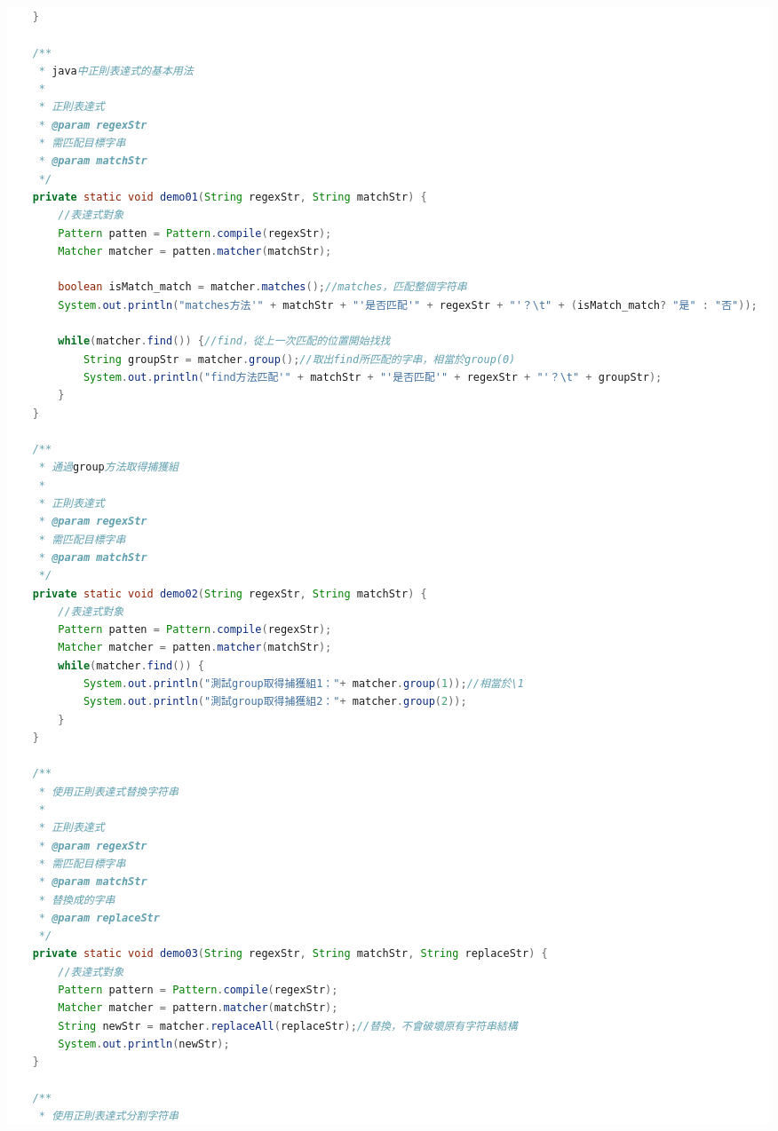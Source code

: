 ```java
	}

	/**
	 * java中正則表達式的基本用法
	 * 
	 * 正則表達式
	 * @param regexStr
	 * 需匹配目標字串
	 * @param matchStr
	 */
	private static void demo01(String regexStr, String matchStr) {
		//表達式對象
		Pattern patten = Pattern.compile(regexStr);
		Matcher matcher = patten.matcher(matchStr);

		boolean isMatch_match = matcher.matches();//matches，匹配整個字符串
		System.out.println("matches方法'" + matchStr + "'是否匹配'" + regexStr + "'？\t" + (isMatch_match? "是" : "否"));
		
		while(matcher.find()) {//find，從上一次匹配的位置開始找找
			String groupStr = matcher.group();//取出find所匹配的字串，相當於group(0)
			System.out.println("find方法匹配'" + matchStr + "'是否匹配'" + regexStr + "'？\t" + groupStr);
		}	
	}

	/**
	 * 通過group方法取得捕獲組
	 * 
	 * 正則表達式
	 * @param regexStr
	 * 需匹配目標字串
	 * @param matchStr
	 */
	private static void demo02(String regexStr, String matchStr) {
		//表達式對象
		Pattern patten = Pattern.compile(regexStr);
		Matcher matcher = patten.matcher(matchStr);
		while(matcher.find()) {
			System.out.println("測試group取得捕獲組1："+ matcher.group(1));//相當於\1
			System.out.println("測試group取得捕獲組2："+ matcher.group(2));
		}
	}
	
	/**
	 * 使用正則表達式替換字符串
	 * 
	 * 正則表達式
	 * @param regexStr
	 * 需匹配目標字串
	 * @param matchStr
	 * 替換成的字串
	 * @param replaceStr
	 */
	private static void demo03(String regexStr, String matchStr, String replaceStr) {
		//表達式對象
		Pattern pattern = Pattern.compile(regexStr);
		Matcher matcher = pattern.matcher(matchStr);
		String newStr = matcher.replaceAll(replaceStr);//替換，不會破壞原有字符串結構
		System.out.println(newStr);
	}
	
	/**
	 * 使用正則表達式分割字符串
```
